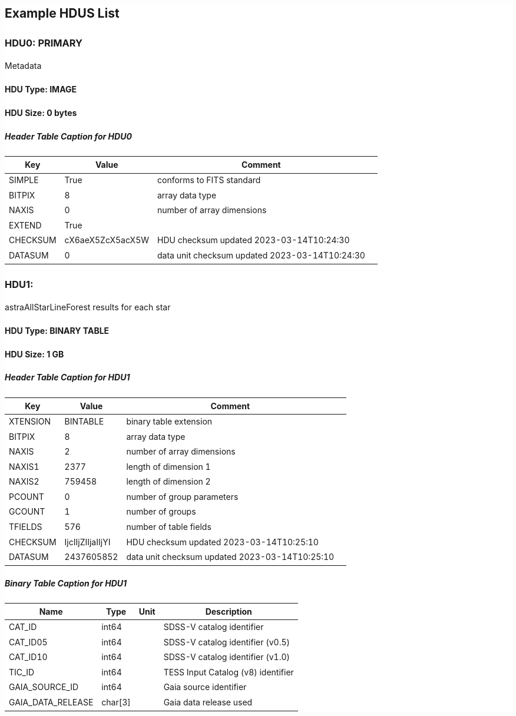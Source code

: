 ## Example HDUS List

### HDU0: PRIMARY
Metadata

#### HDU Type: IMAGE
#### HDU Size:  0 bytes

##### Header Table Caption for HDU0
Key | Value | Comment | |
| --- | --- | --- | --- |
| SIMPLE | True | conforms to FITS standard |
| BITPIX | 8 | array data type |
| NAXIS | 0 | number of array dimensions |
| EXTEND | True |  |
| CHECKSUM | cX6aeX5ZcX5acX5W | HDU checksum updated 2023-03-14T10:24:30 |
| DATASUM | 0 | data unit checksum updated 2023-03-14T10:24:30 |



### HDU1: 
astraAllStarLineForest results for each star

#### HDU Type: BINARY TABLE
#### HDU Size:  1 GB

##### Header Table Caption for HDU1
Key | Value | Comment | |
| --- | --- | --- | --- |
| XTENSION | BINTABLE | binary table extension |
| BITPIX | 8 | array data type |
| NAXIS | 2 | number of array dimensions |
| NAXIS1 | 2377 | length of dimension 1 |
| NAXIS2 | 759458 | length of dimension 2 |
| PCOUNT | 0 | number of group parameters |
| GCOUNT | 1 | number of groups |
| TFIELDS | 576 | number of table fields |
| CHECKSUM | IjcIIjZIIjaIIjYI | HDU checksum updated 2023-03-14T10:25:10 |
| DATASUM | 2437605852 | data unit checksum updated 2023-03-14T10:25:10 |

##### Binary Table Caption for HDU1
Name | Type | Unit | Description |
| --- | --- | --- | --- |
 | CAT_ID | int64 |  | SDSS-V catalog identifier |
 | CAT_ID05 | int64 |  | SDSS-V catalog identifier (v0.5) |
 | CAT_ID10 | int64 |  | SDSS-V catalog identifier (v1.0) |
 | TIC_ID | int64 |  | TESS Input Catalog (v8) identifier |
 | GAIA_SOURCE_ID | int64 |  | Gaia source identifier |
 | GAIA_DATA_RELEASE | char[3] |  | Gaia data release used |